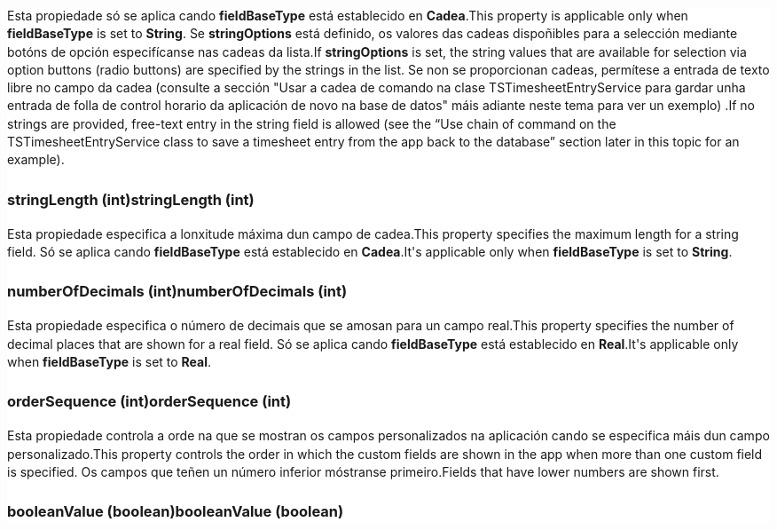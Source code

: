 <span data-ttu-id="45b47-176">Esta propiedade só se aplica cando **fieldBaseType** está establecido en **Cadea**.</span><span class="sxs-lookup"><span data-stu-id="45b47-176">This property is applicable only when **fieldBaseType** is set to **String**.</span></span> <span data-ttu-id="45b47-177">Se **stringOptions** está definido, os valores das cadeas dispoñibles para a selección mediante botóns de opción especifícanse nas cadeas da lista.</span><span class="sxs-lookup"><span data-stu-id="45b47-177">If **stringOptions** is set, the string values that are available for selection via option buttons (radio buttons) are specified by the strings in the list.</span></span> <span data-ttu-id="45b47-178">Se non se proporcionan cadeas, permítese a entrada de texto libre no campo da cadea (consulte a sección "Usar a cadea de comando na clase TSTimesheetEntryService para gardar unha entrada de folla de control horario da aplicación de novo na base de datos" máis adiante neste tema para ver un exemplo) .</span><span class="sxs-lookup"><span data-stu-id="45b47-178">If no strings are provided, free-text entry in the string field is allowed (see the “Use chain of command on the TSTimesheetEntryService class to save a timesheet entry from the app back to the database” section later in this topic for an example).</span></span>

### <a name="stringlength-int"></a><span data-ttu-id="45b47-179">stringLength (int)</span><span class="sxs-lookup"><span data-stu-id="45b47-179">stringLength (int)</span></span>

<span data-ttu-id="45b47-180">Esta propiedade especifica a lonxitude máxima dun campo de cadea.</span><span class="sxs-lookup"><span data-stu-id="45b47-180">This property specifies the maximum length for a string field.</span></span> <span data-ttu-id="45b47-181">Só se aplica cando **fieldBaseType** está establecido en **Cadea**.</span><span class="sxs-lookup"><span data-stu-id="45b47-181">It's applicable only when **fieldBaseType** is set to **String**.</span></span>

### <a name="numberofdecimals-int"></a><span data-ttu-id="45b47-182">numberOfDecimals (int)</span><span class="sxs-lookup"><span data-stu-id="45b47-182">numberOfDecimals (int)</span></span>

<span data-ttu-id="45b47-183">Esta propiedade especifica o número de decimais que se amosan para un campo real.</span><span class="sxs-lookup"><span data-stu-id="45b47-183">This property specifies the number of decimal places that are shown for a real field.</span></span> <span data-ttu-id="45b47-184">Só se aplica cando **fieldBaseType** está establecido en **Real**.</span><span class="sxs-lookup"><span data-stu-id="45b47-184">It's applicable only when **fieldBaseType** is set to **Real**.</span></span>

### <a name="ordersequence-int"></a><span data-ttu-id="45b47-185">orderSequence (int)</span><span class="sxs-lookup"><span data-stu-id="45b47-185">orderSequence (int)</span></span>

<span data-ttu-id="45b47-186">Esta propiedade controla a orde na que se mostran os campos personalizados na aplicación cando se especifica máis dun campo personalizado.</span><span class="sxs-lookup"><span data-stu-id="45b47-186">This property controls the order in which the custom fields are shown in the app when more than one custom field is specified.</span></span> <span data-ttu-id="45b47-187">Os campos que teñen un número inferior móstranse primeiro.</span><span class="sxs-lookup"><span data-stu-id="45b47-187">Fields that have lower numbers are shown first.</span></span>

### <a name="booleanvalue-boolean"></a><span data-ttu-id="45b47-188">booleanValue (boolean)</span><span class="sxs-lookup"><span data-stu-id="45b47-188">booleanValue (boolean)</span></span>
